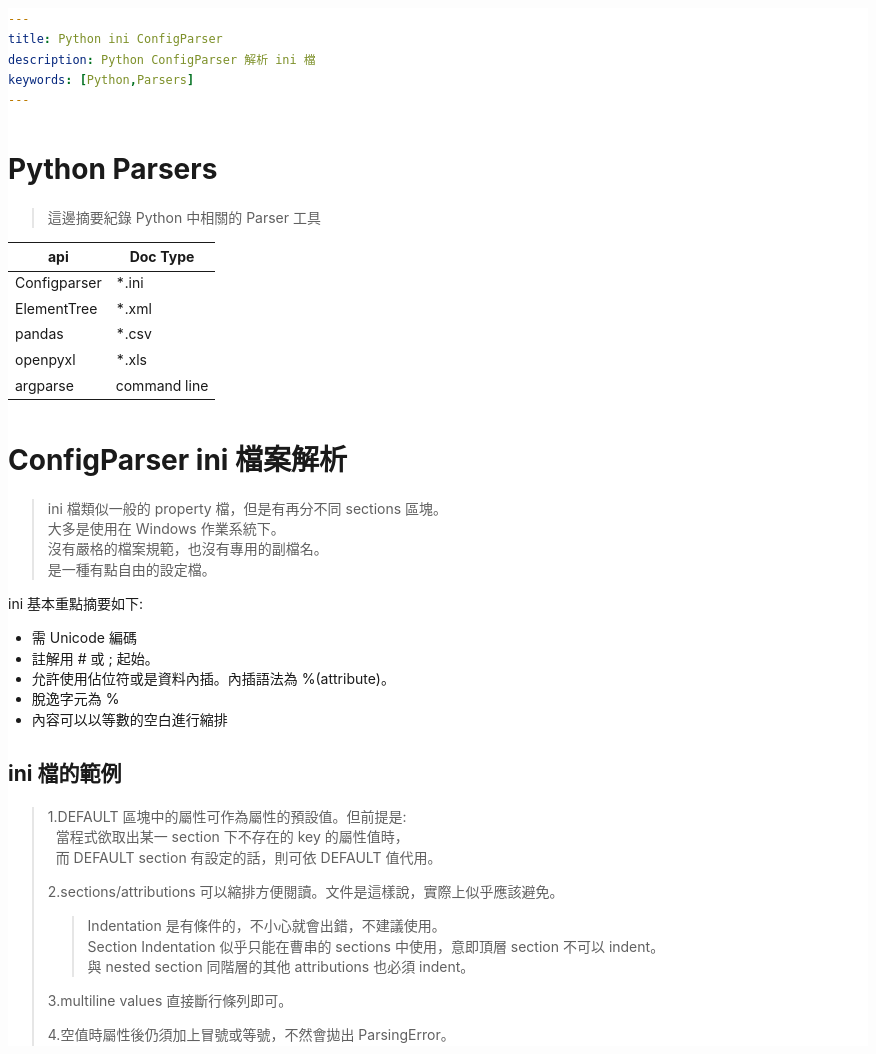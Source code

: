```yaml
---
title: Python ini ConfigParser
description: Python ConfigParser 解析 ini 檔
keywords: [Python,Parsers]
---
```


# Python Parsers
> 這邊摘要紀錄 Python 中相關的 Parser 工具

|  api  |  Doc Type     |
|----------|-----------------|
| Configparser | *.ini |
| ElementTree | *.xml |
| pandas | *.csv |
| openpyxl | *.xls |
| argparse | command line |

# ConfigParser ini 檔案解析
> ini 檔類似一般的 property 檔，但是有再分不同 sections 區塊。  
> 大多是使用在 Windows 作業系統下。  
> 沒有嚴格的檔案規範，也沒有專用的副檔名。  
> 是一種有點自由的設定檔。  

ini 基本重點摘要如下: 
* 需 Unicode 編碼
* 註解用 # 或 ; 起始。
* 允許使用佔位符或是資料內插。內插語法為 %(attribute)。
* 脫逸字元為 %  
* 內容可以以等數的空白進行縮排


## ini 檔的範例

> 1.DEFAULT 區塊中的屬性可作為屬性的預設值。但前提是:  
> &nbsp;&nbsp;當程式欲取出某一 section 下不存在的 key 的屬性值時，  
> &nbsp;&nbsp;而 DEFAULT section 有設定的話，則可依 DEFAULT 值代用。 
> 
> 2.sections/attributions 可以縮排方便閱讀。文件是這樣說，實際上似乎應該避免。   
>> Indentation 是有條件的，不小心就會出錯，不建議使用。  
>> Section Indentation 似乎只能在曹串的 sections 中使用，意即頂層 section 不可以 indent。  
>> 與 nested section 同階層的其他 attributions 也必須 indent。  
> 
> 3.multiline values 直接斷行條列即可。   
> 
> 4.空值時屬性後仍須加上冒號或等號，不然會拋出 ParsingError。  
